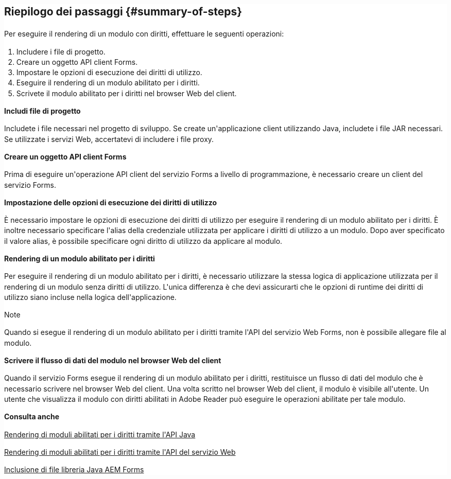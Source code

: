 ## Riepilogo dei passaggi {#summary-of-steps}

Per eseguire il rendering di un modulo con diritti, effettuare le seguenti operazioni:

1. Includere i file di progetto.
1. Creare un oggetto API client Forms.
1. Impostare le opzioni di esecuzione dei diritti di utilizzo.
1. Eseguire il rendering di un modulo abilitato per i diritti.
1. Scrivete il modulo abilitato per i diritti nel browser Web del client.

**Includi file di progetto**

Includete i file necessari nel progetto di sviluppo. Se create un&#39;applicazione client utilizzando Java, includete i file JAR necessari. Se utilizzate i servizi Web, accertatevi di includere i file proxy.

**Creare un oggetto API client Forms**

Prima di eseguire un&#39;operazione API client del servizio Forms a livello di programmazione, è necessario creare un client del servizio Forms.

**Impostazione delle opzioni di esecuzione dei diritti di utilizzo**

È necessario impostare le opzioni di esecuzione dei diritti di utilizzo per eseguire il rendering di un modulo abilitato per i diritti. È inoltre necessario specificare l&#39;alias della credenziale utilizzata per applicare i diritti di utilizzo a un modulo. Dopo aver specificato il valore alias, è possibile specificare ogni diritto di utilizzo da applicare al modulo.

**Rendering di un modulo abilitato per i diritti**

Per eseguire il rendering di un modulo abilitato per i diritti, è necessario utilizzare la stessa logica di applicazione utilizzata per il rendering di un modulo senza diritti di utilizzo. L&#39;unica differenza è che devi assicurarti che le opzioni di runtime dei diritti di utilizzo siano incluse nella logica dell&#39;applicazione.

>[!NOTE]
>
>Quando si esegue il rendering di un modulo abilitato per i diritti tramite l&#39;API del servizio Web Forms, non è possibile allegare file al modulo.

**Scrivere il flusso di dati del modulo nel browser Web del client**

Quando il servizio Forms esegue il rendering di un modulo abilitato per i diritti, restituisce un flusso di dati del modulo che è necessario scrivere nel browser Web del client. Una volta scritto nel browser Web del client, il modulo è visibile all&#39;utente. Un utente che visualizza il modulo con diritti abilitati in Adobe Reader può eseguire le operazioni abilitate per tale modulo.

**Consulta anche**

[Rendering di moduli abilitati per i diritti tramite l&#39;API Java](#render-rights-enabled-forms-using-the-java-api)

[Rendering di moduli abilitati per i diritti tramite l&#39;API del servizio Web](#render-rights-enabled-forms-using-the-web-service-api)

[Inclusione di file libreria Java AEM Forms](/help/forms/developing/invoking-aem-forms-using-java.md#including-aem-forms-java-library-files)
